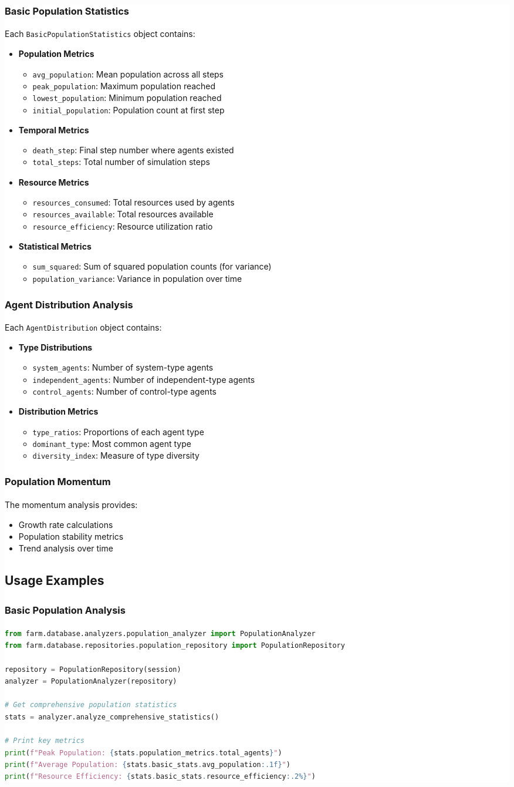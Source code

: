 ### Basic Population Statistics

Each `BasicPopulationStatistics` object contains:

- **Population Metrics**
  - `avg_population`: Mean population across all steps
  - `peak_population`: Maximum population reached
  - `lowest_population`: Minimum population reached
  - `initial_population`: Population count at first step

- **Temporal Metrics**
  - `death_step`: Final step number where agents existed
  - `total_steps`: Total number of simulation steps

- **Resource Metrics**
  - `resources_consumed`: Total resources used by agents
  - `resources_available`: Total resources available
  - `resource_efficiency`: Resource utilization ratio

- **Statistical Metrics**
  - `sum_squared`: Sum of squared population counts (for variance)
  - `population_variance`: Variance in population over time

### Agent Distribution Analysis

Each `AgentDistribution` object contains:

- **Type Distributions**
  - `system_agents`: Number of system-type agents
  - `independent_agents`: Number of independent-type agents
  - `control_agents`: Number of control-type agents

- **Distribution Metrics**
  - `type_ratios`: Proportions of each agent type
  - `dominant_type`: Most common agent type
  - `diversity_index`: Measure of type diversity

### Population Momentum

The momentum analysis provides:
- Growth rate calculations
- Population stability metrics
- Trend analysis over time

## Usage Examples

### Basic Population Analysis
```python
from farm.database.analyzers.population_analyzer import PopulationAnalyzer
from farm.database.repositories.population_repository import PopulationRepository

repository = PopulationRepository(session)
analyzer = PopulationAnalyzer(repository)

# Get comprehensive population statistics
stats = analyzer.analyze_comprehensive_statistics()

# Print key metrics
print(f"Peak Population: {stats.population_metrics.total_agents}")
print(f"Average Population: {stats.basic_stats.avg_population:.1f}")
print(f"Resource Efficiency: {stats.basic_stats.resource_efficiency:.2%}")
```
